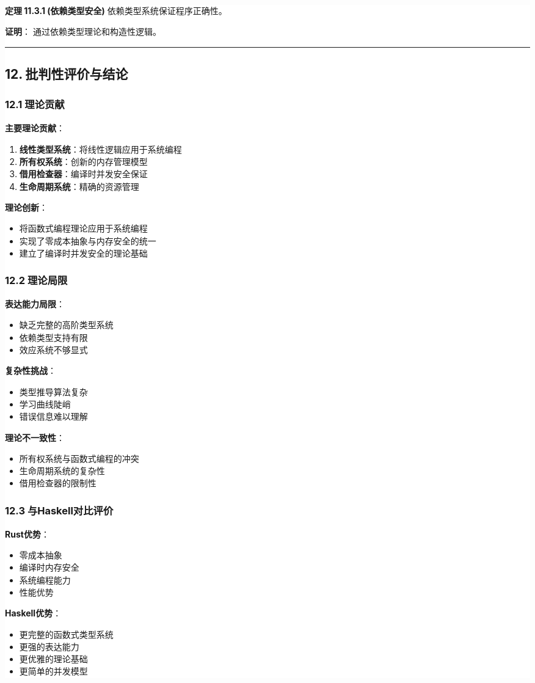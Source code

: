 **定理 11.3.1 (依赖类型安全)**
依赖类型系统保证程序正确性。

**证明**：
通过依赖类型理论和构造性逻辑。

---

## 12. 批判性评价与结论

### 12.1 理论贡献

**主要理论贡献**：

1. **线性类型系统**：将线性逻辑应用于系统编程
2. **所有权系统**：创新的内存管理模型
3. **借用检查器**：编译时并发安全保证
4. **生命周期系统**：精确的资源管理

**理论创新**：

- 将函数式编程理论应用于系统编程
- 实现了零成本抽象与内存安全的统一
- 建立了编译时并发安全的理论基础

### 12.2 理论局限

**表达能力局限**：

- 缺乏完整的高阶类型系统
- 依赖类型支持有限
- 效应系统不够显式

**复杂性挑战**：

- 类型推导算法复杂
- 学习曲线陡峭
- 错误信息难以理解

**理论不一致性**：

- 所有权系统与函数式编程的冲突
- 生命周期系统的复杂性
- 借用检查器的限制性

### 12.3 与Haskell对比评价

**Rust优势**：

- 零成本抽象
- 编译时内存安全
- 系统编程能力
- 性能优势

**Haskell优势**：

- 更完整的函数式类型系统
- 更强的表达能力
- 更优雅的理论基础
- 更简单的并发模型
